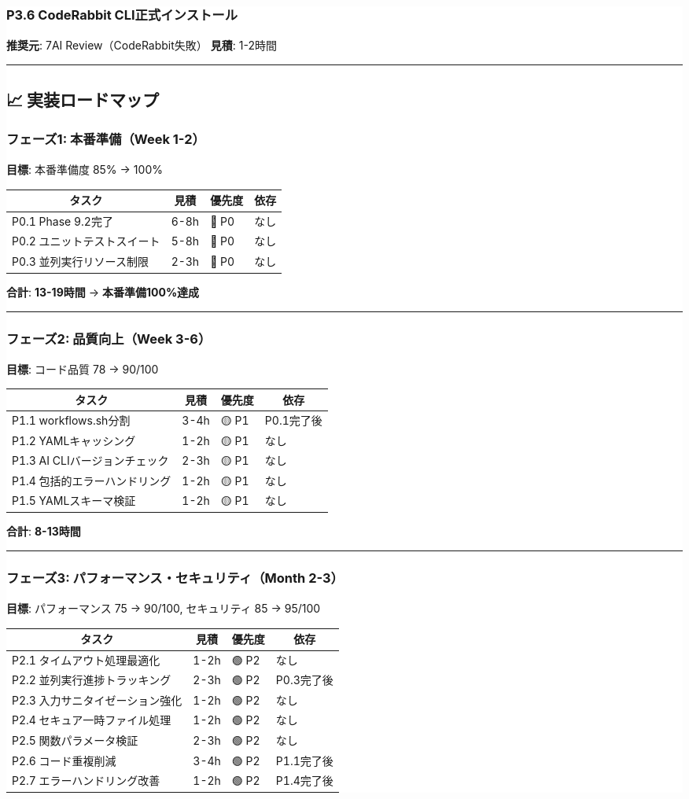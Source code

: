 ### P3.6 CodeRabbit CLI正式インストール
**推奨元**: 7AI Review（CodeRabbit失敗）
**見積**: 1-2時間

---

## 📈 実装ロードマップ

### フェーズ1: 本番準備（Week 1-2）
**目標**: 本番準備度 85% → 100%

| タスク | 見積 | 優先度 | 依存 |
|-------|-----|-------|-----|
| P0.1 Phase 9.2完了 | 6-8h | 🔴 P0 | なし |
| P0.2 ユニットテストスイート | 5-8h | 🔴 P0 | なし |
| P0.3 並列実行リソース制限 | 2-3h | 🔴 P0 | なし |

**合計**: **13-19時間** → **本番準備100%達成**

---

### フェーズ2: 品質向上（Week 3-6）
**目標**: コード品質 78 → 90/100

| タスク | 見積 | 優先度 | 依存 |
|-------|-----|-------|-----|
| P1.1 workflows.sh分割 | 3-4h | 🟡 P1 | P0.1完了後 |
| P1.2 YAMLキャッシング | 1-2h | 🟡 P1 | なし |
| P1.3 AI CLIバージョンチェック | 2-3h | 🟡 P1 | なし |
| P1.4 包括的エラーハンドリング | 1-2h | 🟡 P1 | なし |
| P1.5 YAMLスキーマ検証 | 1-2h | 🟡 P1 | なし |

**合計**: **8-13時間**

---

### フェーズ3: パフォーマンス・セキュリティ（Month 2-3）
**目標**: パフォーマンス 75 → 90/100, セキュリティ 85 → 95/100

| タスク | 見積 | 優先度 | 依存 |
|-------|-----|-------|-----|
| P2.1 タイムアウト処理最適化 | 1-2h | 🟢 P2 | なし |
| P2.2 並列実行進捗トラッキング | 2-3h | 🟢 P2 | P0.3完了後 |
| P2.3 入力サニタイゼーション強化 | 1-2h | 🟢 P2 | なし |
| P2.4 セキュア一時ファイル処理 | 1-2h | 🟢 P2 | なし |
| P2.5 関数パラメータ検証 | 2-3h | 🟢 P2 | なし |
| P2.6 コード重複削減 | 3-4h | 🟢 P2 | P1.1完了後 |
| P2.7 エラーハンドリング改善 | 1-2h | 🟢 P2 | P1.4完了後 |
